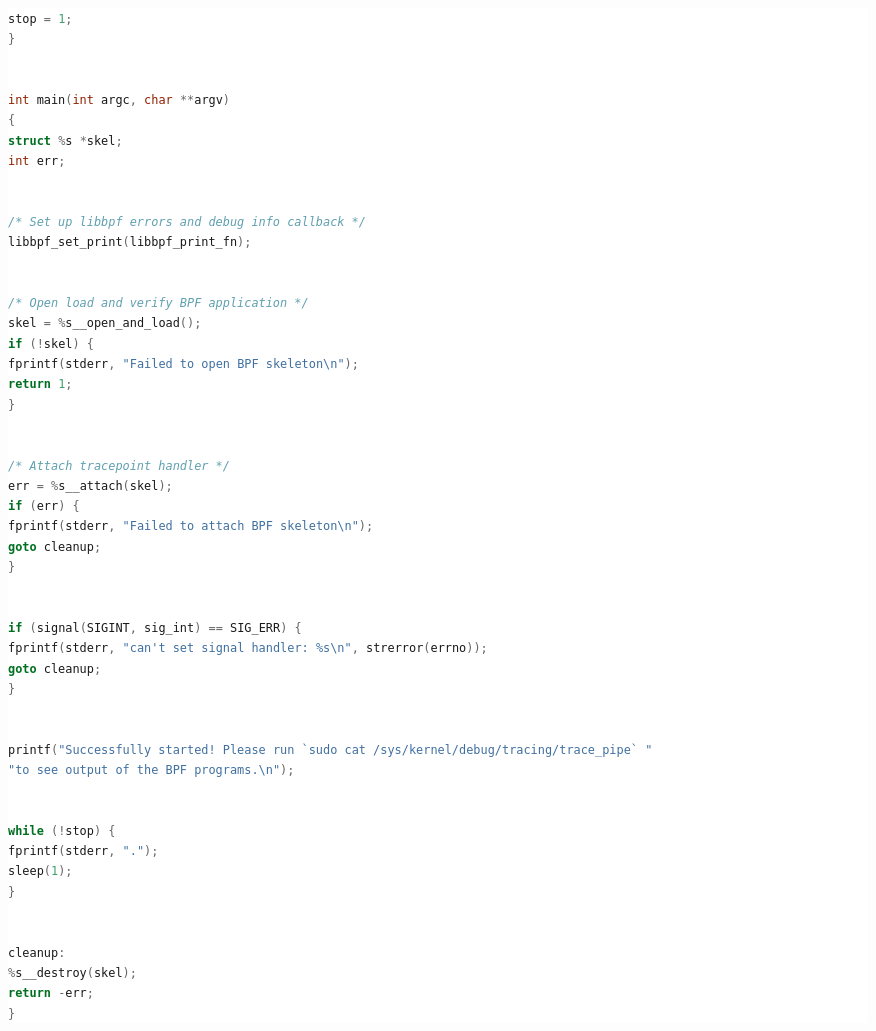```c
stop = 1;
}


int main(int argc, char **argv)
{
struct %s *skel;
int err;


/* Set up libbpf errors and debug info callback */
libbpf_set_print(libbpf_print_fn);


/* Open load and verify BPF application */
skel = %s__open_and_load();
if (!skel) {
fprintf(stderr, "Failed to open BPF skeleton\n");
return 1;
}


/* Attach tracepoint handler */
err = %s__attach(skel);
if (err) {
fprintf(stderr, "Failed to attach BPF skeleton\n");
goto cleanup;
}


if (signal(SIGINT, sig_int) == SIG_ERR) {
fprintf(stderr, "can't set signal handler: %s\n", strerror(errno));
goto cleanup;
}


printf("Successfully started! Please run `sudo cat /sys/kernel/debug/tracing/trace_pipe` "
"to see output of the BPF programs.\n");


while (!stop) {
fprintf(stderr, ".");
sleep(1);
}


cleanup:
%s__destroy(skel);
return -err;
}

```
